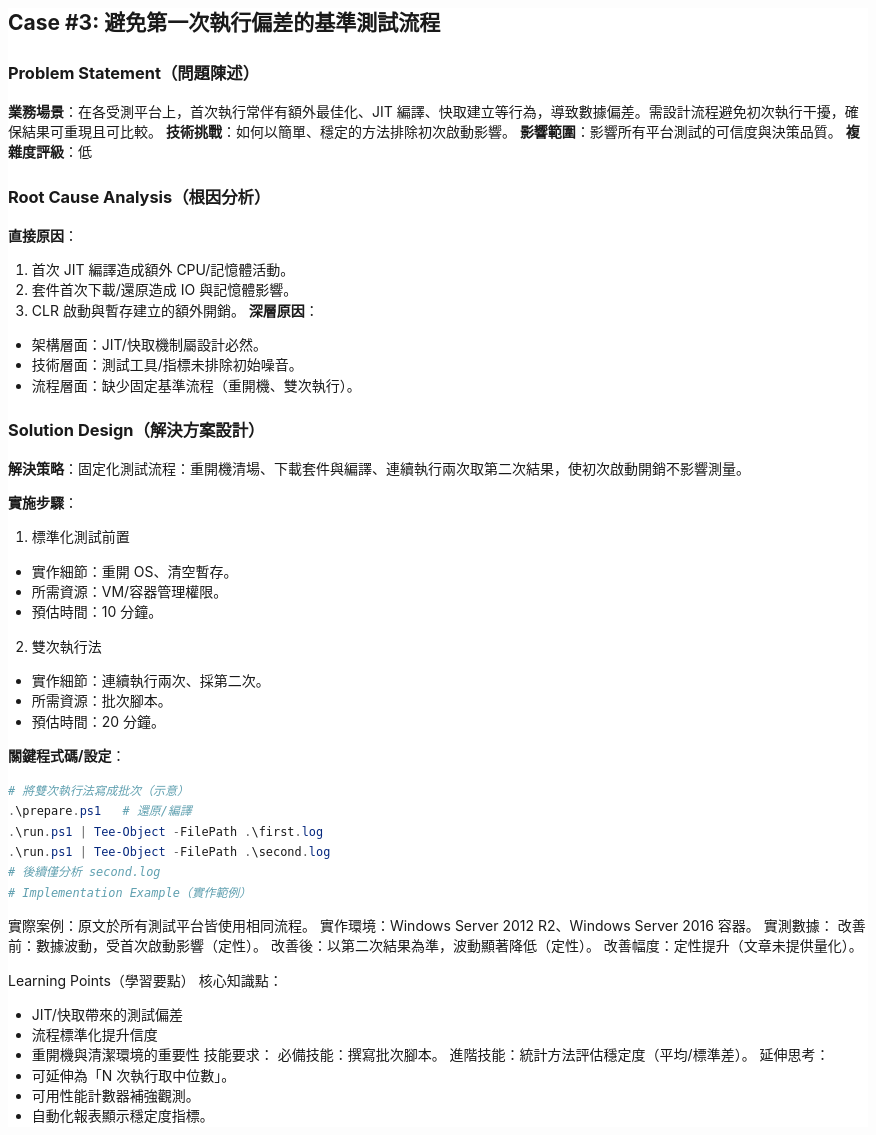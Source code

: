 
## Case #3: 避免第一次執行偏差的基準測試流程

### Problem Statement（問題陳述）
**業務場景**：在各受測平台上，首次執行常伴有額外最佳化、JIT 編譯、快取建立等行為，導致數據偏差。需設計流程避免初次執行干擾，確保結果可重現且可比較。
**技術挑戰**：如何以簡單、穩定的方法排除初次啟動影響。
**影響範圍**：影響所有平台測試的可信度與決策品質。
**複雜度評級**：低

### Root Cause Analysis（根因分析）
**直接原因**：
1. 首次 JIT 編譯造成額外 CPU/記憶體活動。
2. 套件首次下載/還原造成 IO 與記憶體影響。
3. CLR 啟動與暫存建立的額外開銷。
**深層原因**：
- 架構層面：JIT/快取機制屬設計必然。
- 技術層面：測試工具/指標未排除初始噪音。
- 流程層面：缺少固定基準流程（重開機、雙次執行）。

### Solution Design（解決方案設計）
**解決策略**：固定化測試流程：重開機清場、下載套件與編譯、連續執行兩次取第二次結果，使初次啟動開銷不影響測量。

**實施步驟**：
1. 標準化測試前置
- 實作細節：重開 OS、清空暫存。
- 所需資源：VM/容器管理權限。
- 預估時間：10 分鐘。

2. 雙次執行法
- 實作細節：連續執行兩次、採第二次。
- 所需資源：批次腳本。
- 預估時間：20 分鐘。

**關鍵程式碼/設定**：
```powershell
# 將雙次執行法寫成批次（示意）
.\prepare.ps1   # 還原/編譯
.\run.ps1 | Tee-Object -FilePath .\first.log
.\run.ps1 | Tee-Object -FilePath .\second.log
# 後續僅分析 second.log
# Implementation Example（實作範例）
```

實際案例：原文於所有測試平台皆使用相同流程。
實作環境：Windows Server 2012 R2、Windows Server 2016 容器。
實測數據：
改善前：數據波動，受首次啟動影響（定性）。
改善後：以第二次結果為準，波動顯著降低（定性）。
改善幅度：定性提升（文章未提供量化）。

Learning Points（學習要點）
核心知識點：
- JIT/快取帶來的測試偏差
- 流程標準化提升信度
- 重開機與清潔環境的重要性
技能要求：
必備技能：撰寫批次腳本。
進階技能：統計方法評估穩定度（平均/標準差）。
延伸思考：
- 可延伸為「N 次執行取中位數」。
- 可用性能計數器補強觀測。
- 自動化報表顯示穩定度指標。
